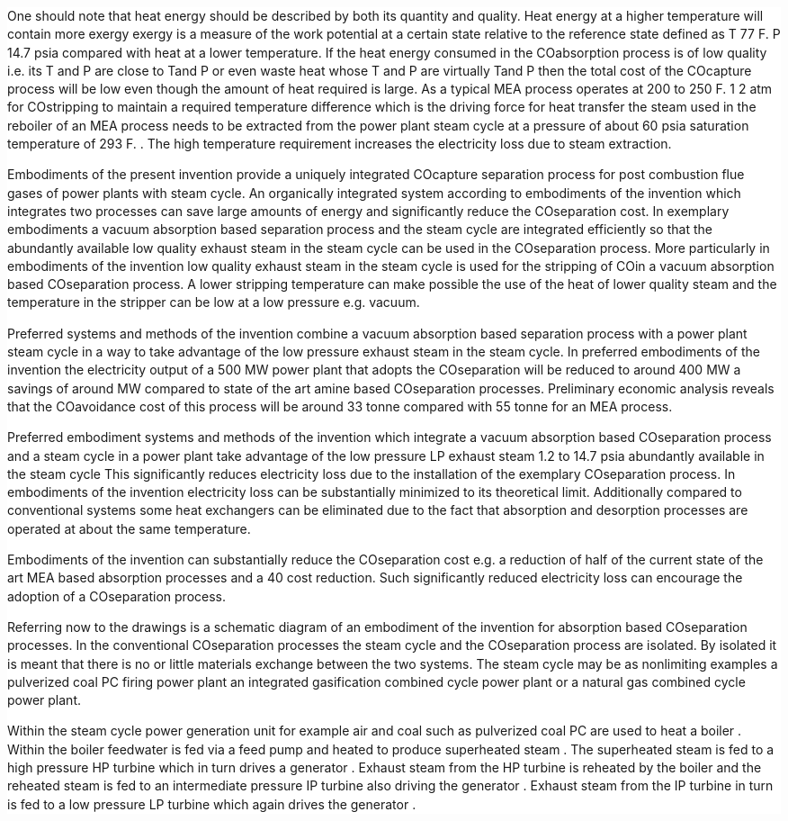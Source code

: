 One should note that heat energy should be described by both its quantity and quality. Heat energy at a higher temperature will contain more exergy exergy is a measure of the work potential at a certain state relative to the reference state defined as T 77 F. P 14.7 psia compared with heat at a lower temperature. If the heat energy consumed in the COabsorption process is of low quality i.e. its T and P are close to Tand P or even waste heat whose T and P are virtually Tand P then the total cost of the COcapture process will be low even though the amount of heat required is large. As a typical MEA process operates at 200 to 250 F. 1 2 atm for COstripping to maintain a required temperature difference which is the driving force for heat transfer the steam used in the reboiler of an MEA process needs to be extracted from the power plant steam cycle at a pressure of about 60 psia saturation temperature of 293 F. . The high temperature requirement increases the electricity loss due to steam extraction.

Embodiments of the present invention provide a uniquely integrated COcapture separation process for post combustion flue gases of power plants with steam cycle. An organically integrated system according to embodiments of the invention which integrates two processes can save large amounts of energy and significantly reduce the COseparation cost. In exemplary embodiments a vacuum absorption based separation process and the steam cycle are integrated efficiently so that the abundantly available low quality exhaust steam in the steam cycle can be used in the COseparation process. More particularly in embodiments of the invention low quality exhaust steam in the steam cycle is used for the stripping of COin a vacuum absorption based COseparation process. A lower stripping temperature can make possible the use of the heat of lower quality steam and the temperature in the stripper can be low at a low pressure e.g. vacuum.

Preferred systems and methods of the invention combine a vacuum absorption based separation process with a power plant steam cycle in a way to take advantage of the low pressure exhaust steam in the steam cycle. In preferred embodiments of the invention the electricity output of a 500 MW power plant that adopts the COseparation will be reduced to around 400 MW a savings of around MW compared to state of the art amine based COseparation processes. Preliminary economic analysis reveals that the COavoidance cost of this process will be around 33 tonne compared with 55 tonne for an MEA process.

Preferred embodiment systems and methods of the invention which integrate a vacuum absorption based COseparation process and a steam cycle in a power plant take advantage of the low pressure LP exhaust steam 1.2 to 14.7 psia abundantly available in the steam cycle This significantly reduces electricity loss due to the installation of the exemplary COseparation process. In embodiments of the invention electricity loss can be substantially minimized to its theoretical limit. Additionally compared to conventional systems some heat exchangers can be eliminated due to the fact that absorption and desorption processes are operated at about the same temperature.

Embodiments of the invention can substantially reduce the COseparation cost e.g. a reduction of half of the current state of the art MEA based absorption processes and a 40 cost reduction. Such significantly reduced electricity loss can encourage the adoption of a COseparation process.

Referring now to the drawings is a schematic diagram of an embodiment of the invention for absorption based COseparation processes. In the conventional COseparation processes the steam cycle and the COseparation process are isolated. By isolated it is meant that there is no or little materials exchange between the two systems. The steam cycle may be as nonlimiting examples a pulverized coal PC firing power plant an integrated gasification combined cycle power plant or a natural gas combined cycle power plant.

Within the steam cycle power generation unit for example air and coal such as pulverized coal PC are used to heat a boiler . Within the boiler feedwater is fed via a feed pump and heated to produce superheated steam . The superheated steam is fed to a high pressure HP turbine which in turn drives a generator . Exhaust steam from the HP turbine is reheated by the boiler and the reheated steam is fed to an intermediate pressure IP turbine also driving the generator . Exhaust steam from the IP turbine in turn is fed to a low pressure LP turbine which again drives the generator .
